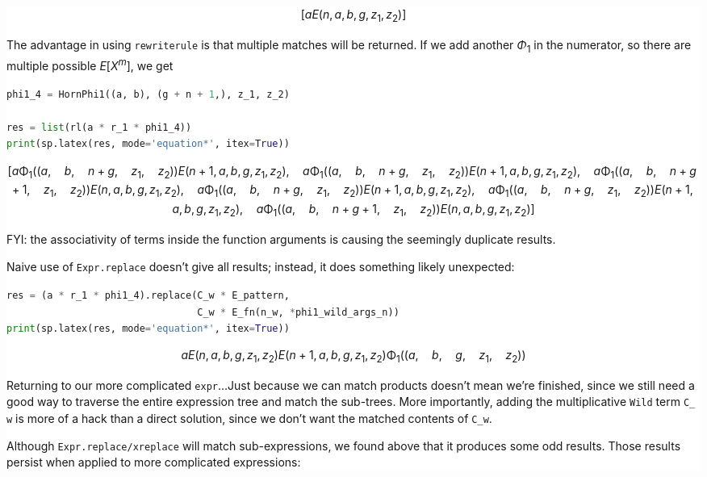 $$\begin{equation*}
\left [ a E{\left (n,a,b,g,z_{1},z_{2} \right )}\right ]
\end{equation*}$$

The advantage in using `rewriterule` is that multiple matches will be returned. If we add another $\Phi_1$ in the numerator, so there are multiple possible $E[X^m]$, we get

``` python
phi1_4 = HornPhi1((a, b), (g + n + 1,), z_1, z_2)

res = list(rl(a * r_1 * phi1_4))
print(sp.latex(res, mode='equation*', itex=True))
```

$$\begin{equation*}
\left [ a \operatorname{\Phi_1}{\left(\left ( a, \quad b, \quad n +
g, \quad z_{1}, \quad z_{2}\right )\right)} E{\left (n +
1,a,b,g,z_{1},z_{2} \right )}, \quad a
\operatorname{\Phi_1}{\left(\left ( a, \quad b, \quad n + g, \quad
z_{1}, \quad z_{2}\right )\right)} E{\left (n + 1,a,b,g,z_{1},z_{2}
\right )}, \quad a \operatorname{\Phi_1}{\left(\left ( a, \quad b,
\quad n + g + 1, \quad z_{1}, \quad z_{2}\right )\right)} E{\left
(n,a,b,g,z_{1},z_{2} \right )}, \quad a
\operatorname{\Phi_1}{\left(\left ( a, \quad b, \quad n + g, \quad
z_{1}, \quad z_{2}\right )\right)} E{\left (n + 1,a,b,g,z_{1},z_{2}
\right )}, \quad a \operatorname{\Phi_1}{\left(\left ( a, \quad b,
\quad n + g, \quad z_{1}, \quad z_{2}\right )\right)} E{\left (n +
1,a,b,g,z_{1},z_{2} \right )}, \quad a
\operatorname{\Phi_1}{\left(\left ( a, \quad b, \quad n + g + 1, \quad
z_{1}, \quad z_{2}\right )\right)} E{\left (n,a,b,g,z_{1},z_{2} \right
)}\right ]
\end{equation*}$$

FYI: the associativity of terms inside the function arguments is causing the seemingly duplicate results.

Naive use of `Expr.replace` doesn’t give all results; instead, it does something likely unexpected:

``` python
res = (a * r_1 * phi1_4).replace(C_w * E_pattern,
                                 C_w * E_fn(n_w, *phi1_wild_args_n))
print(sp.latex(res, mode='equation*', itex=True))
```

$$\begin{equation*}
a E{\left (n,a,b,g,z_{1},z_{2} \right )} E{\left (n +
1,a,b,g,z_{1},z_{2} \right )} \operatorname{\Phi_1}{\left(\left ( a,
\quad b, \quad g, \quad z_{1}, \quad z_{2}\right )\right)}
\end{equation*}$$

Returning to our more complicated `expr`…Just because we can match products doesn’t mean we’re finished, since we still need a good way to traverse the entire expression tree and match the sub-trees. More importantly, adding the multiplicative `Wild` term `C_w` is more of a hack than a direct solution, since we don’t want the matched contents of `C_w`.

Although `Expr.replace/xreplace` will match sub-expressions, we found above that it produces some odd results. Those results persist when applied to more complicated expressions:

